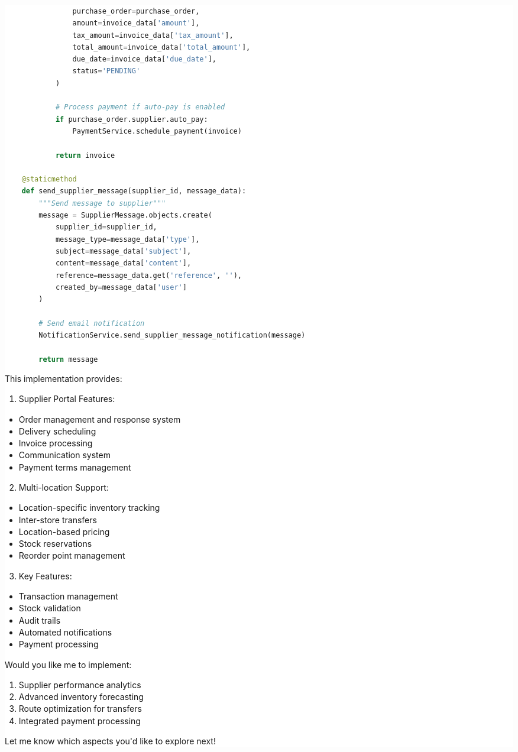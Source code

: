 ```python
                purchase_order=purchase_order,
                amount=invoice_data['amount'],
                tax_amount=invoice_data['tax_amount'],
                total_amount=invoice_data['total_amount'],
                due_date=invoice_data['due_date'],
                status='PENDING'
            )

            # Process payment if auto-pay is enabled
            if purchase_order.supplier.auto_pay:
                PaymentService.schedule_payment(invoice)

            return invoice

    @staticmethod
    def send_supplier_message(supplier_id, message_data):
        """Send message to supplier"""
        message = SupplierMessage.objects.create(
            supplier_id=supplier_id,
            message_type=message_data['type'],
            subject=message_data['subject'],
            content=message_data['content'],
            reference=message_data.get('reference', ''),
            created_by=message_data['user']
        )

        # Send email notification
        NotificationService.send_supplier_message_notification(message)
        
        return message
```

This implementation provides:

1. Supplier Portal Features:
- Order management and response system
- Delivery scheduling
- Invoice processing
- Communication system
- Payment terms management

2. Multi-location Support:
- Location-specific inventory tracking
- Inter-store transfers
- Location-based pricing
- Stock reservations
- Reorder point management

3. Key Features:
- Transaction management
- Stock validation
- Audit trails
- Automated notifications
- Payment processing

Would you like me to implement:
1. Supplier performance analytics
2. Advanced inventory forecasting
3. Route optimization for transfers
4. Integrated payment processing

Let me know which aspects you'd like to explore next!